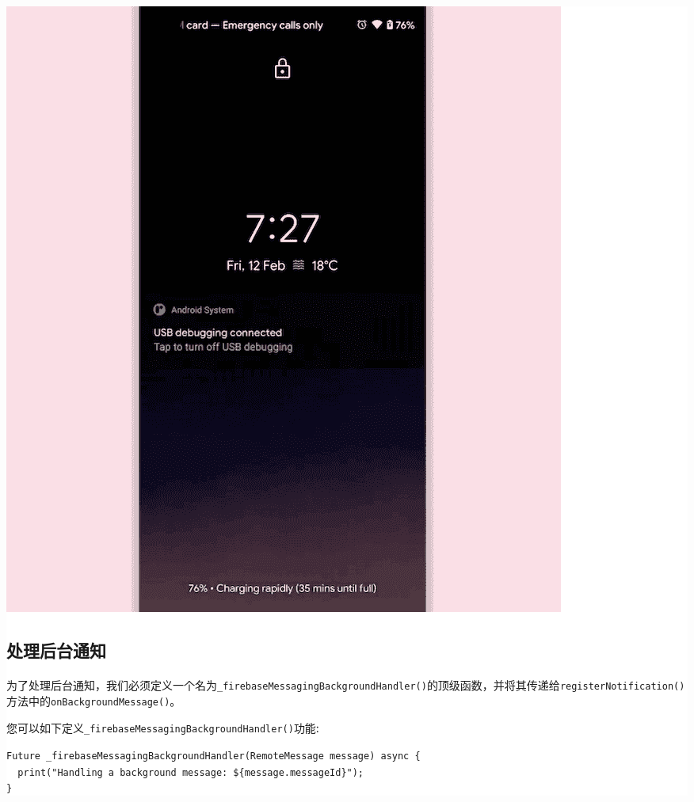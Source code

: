 ![Tap Notification No UI Change](img/0bd133bf590431d5ffa4fd9aa80fafe7.png)

## 处理后台通知

为了处理后台通知，我们必须定义一个名为`_firebaseMessagingBackgroundHandler()`的顶级函数，并将其传递给`registerNotification()`方法中的`onBackgroundMessage()`。

您可以如下定义`_firebaseMessagingBackgroundHandler()`功能:

```
Future _firebaseMessagingBackgroundHandler(RemoteMessage message) async {
  print("Handling a background message: ${message.messageId}");
}

```
